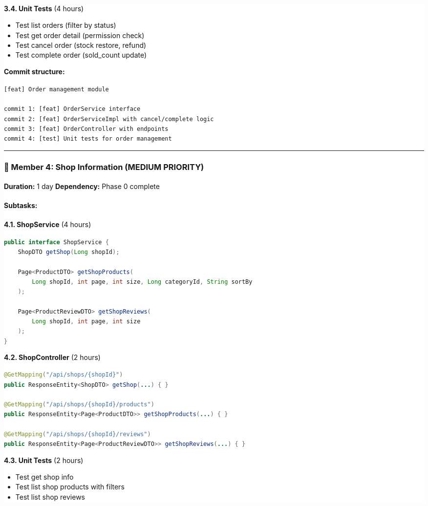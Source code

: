 **3.4. Unit Tests** (4 hours)
- Test list orders (filter by status)
- Test get order detail (permission check)
- Test cancel order (stock restore, refund)
- Test complete order (sold_count update)

**Commit structure:**
```
[feat] Order management module

commit 1: [feat] OrderService interface
commit 2: [feat] OrderServiceImpl with cancel/complete logic
commit 3: [feat] OrderController with endpoints
commit 4: [test] Unit tests for order management
```

---

### **👤 Member 4: Shop Information** (MEDIUM PRIORITY)
**Duration:** 1 day
**Dependency:** Phase 0 complete

#### **Subtasks:**

**4.1. ShopService** (4 hours)
```java
public interface ShopService {
    ShopDTO getShop(Long shopId);
    
    Page<ProductDTO> getShopProducts(
        Long shopId, int page, int size, Long categoryId, String sortBy
    );
    
    Page<ProductReviewDTO> getShopReviews(
        Long shopId, int page, int size
    );
}
```

**4.2. ShopController** (2 hours)
```java
@GetMapping("/api/shops/{shopId}")
public ResponseEntity<ShopDTO> getShop(...) { }

@GetMapping("/api/shops/{shopId}/products")
public ResponseEntity<Page<ProductDTO>> getShopProducts(...) { }

@GetMapping("/api/shops/{shopId}/reviews")
public ResponseEntity<Page<ProductReviewDTO>> getShopReviews(...) { }
```

**4.3. Unit Tests** (2 hours)
- Test get shop info
- Test list shop products with filters
- Test list shop reviews
